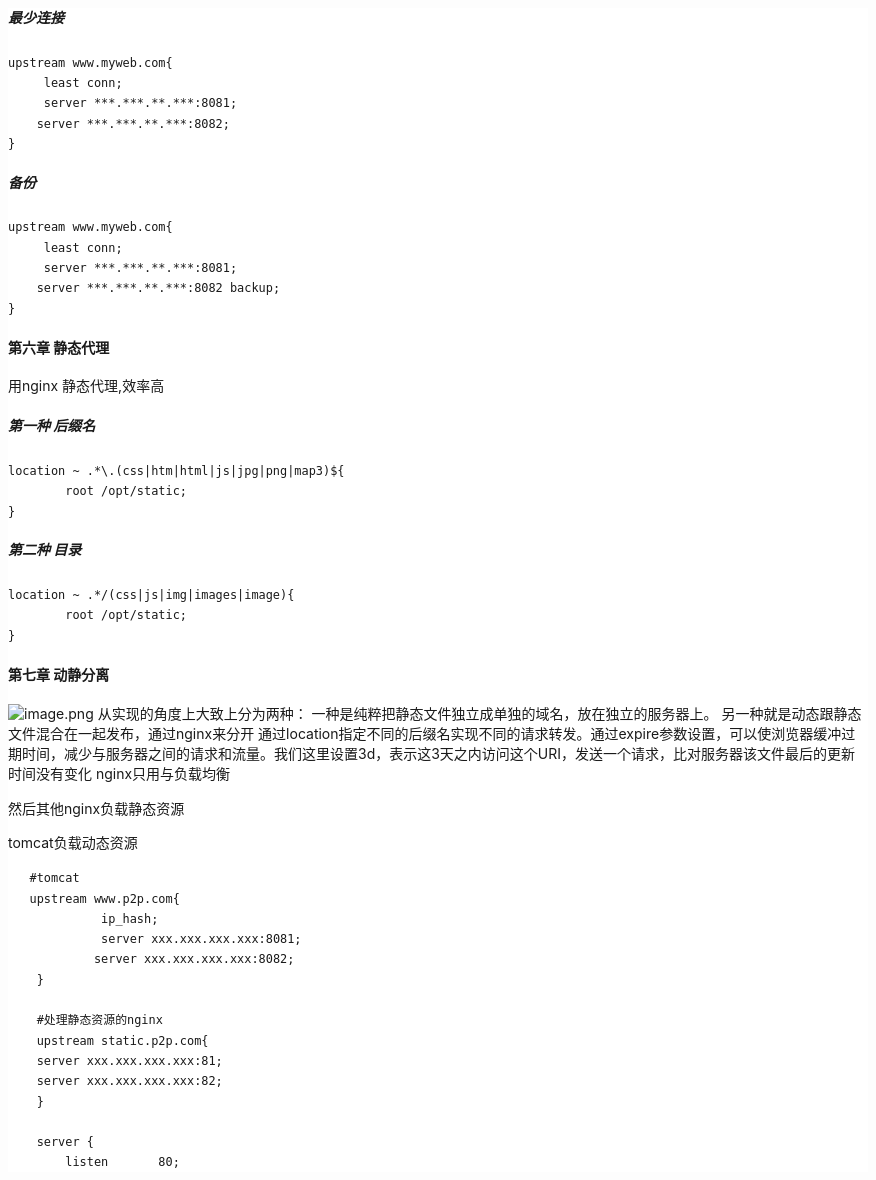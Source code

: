 ##### 最少连接

```shell
upstream www.myweb.com{
     least conn;
     server ***.***.**.***:8081;
	server ***.***.**.***:8082;
}
```

##### 备份

```shell
upstream www.myweb.com{
     least conn;
     server ***.***.**.***:8081;
	server ***.***.**.***:8082 backup;
}
```

#### 第六章 静态代理

用nginx 静态代理,效率高

##### 第一种 后缀名

```shell
location ~ .*\.(css|htm|html|js|jpg|png|map3)${
		root /opt/static;
}
```

##### 第二种 目录

```shell
location ~ .*/(css|js|img|images|image){
		root /opt/static;
}
```

#### 第七章 动静分离
![image.png](https://cdn.nlark.com/yuque/0/2024/png/29688613/1712215479547-0f90a98f-3c1a-4dfc-be4e-bbf628f6161c.png#averageHue=%23f7fbf7&clientId=u604db47f-e3f0-4&from=paste&height=442&id=u57cfa41a&originHeight=548&originWidth=911&originalType=binary&ratio=1.2395833730697632&rotation=0&showTitle=false&size=58819&status=done&style=none&taskId=ud46ea968-30ad-4c11-bf50-75517b30bd8&title=&width=734.9243461889589)
从实现的角度上大致上分为两种：
一种是纯粹把静态文件独立成单独的域名，放在独立的服务器上。
另一种就是动态跟静态文件混合在一起发布，通过nginx来分开
通过location指定不同的后缀名实现不同的请求转发。通过expire参数设置，可以使浏览器缓冲过期时间，减少与服务器之间的请求和流量。我们这里设置3d，表示这3天之内访问这个URI，发送一个请求，比对服务器该文件最后的更新时间没有变化	
nginx只用与负载均衡

然后其他nginx负载静态资源

tomcat负载动态资源

```shell
   #tomcat
   upstream www.p2p.com{
             ip_hash;
             server xxx.xxx.xxx.xxx:8081;
            server xxx.xxx.xxx.xxx:8082;
    }	

	#处理静态资源的nginx
    upstream static.p2p.com{
	server xxx.xxx.xxx.xxx:81;
	server xxx.xxx.xxx.xxx:82;
    }

    server {
        listen       80;
```